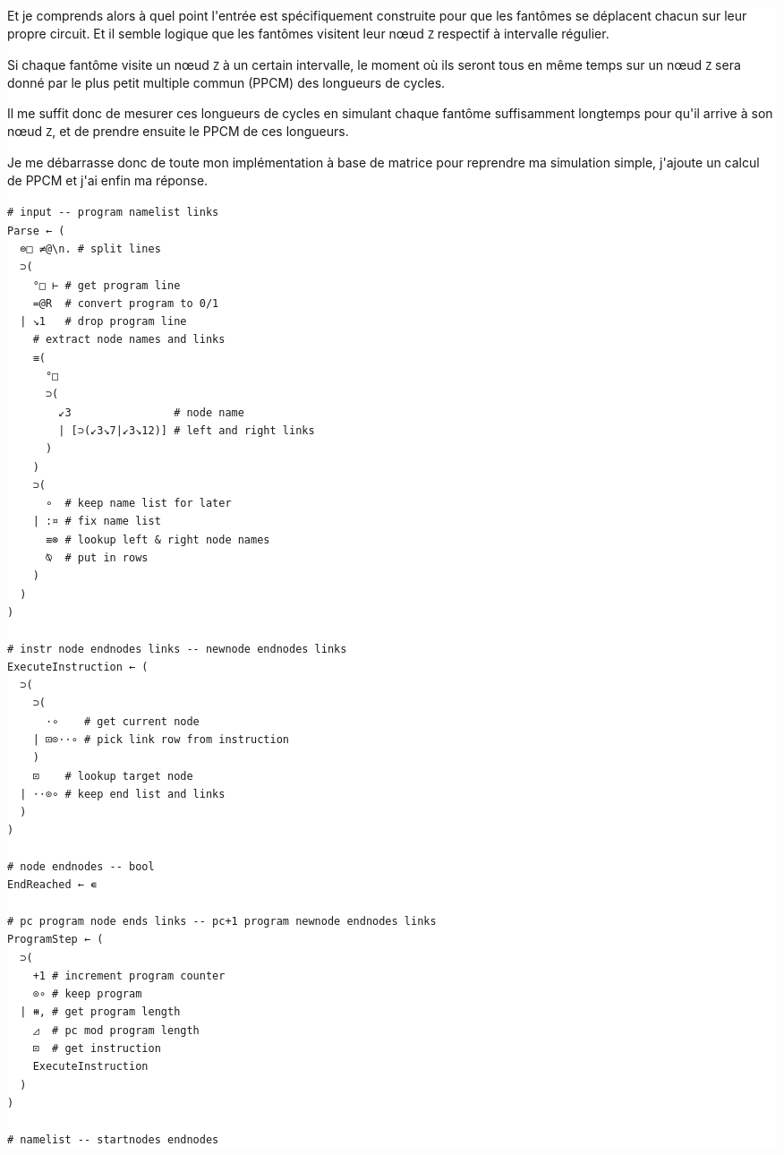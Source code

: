 Et je comprends alors à quel point l'entrée est spécifiquement construite pour que les fantômes se déplacent chacun sur leur propre circuit. Et il semble logique que les fantômes visitent leur nœud `Z` respectif à intervalle régulier.

Si chaque fantôme visite un nœud `Z` à un certain intervalle, le moment où ils seront tous en même temps sur un nœud `Z` sera donné par le plus petit multiple commun (PPCM) des longueurs de cycles.

Il me suffit donc de mesurer ces longueurs de cycles en simulant chaque fantôme suffisamment longtemps pour qu'il arrive à son nœud `Z`, et de prendre ensuite le PPCM de ces longueurs.

Je me débarrasse donc de toute mon implémentation à base de matrice pour reprendre ma simulation simple, j'ajoute un calcul de PPCM et j'ai enfin ma réponse.

```
# input -- program namelist links
Parse ← (
  ⊜□ ≠@\n. # split lines
  ⊃(
    °□ ⊢ # get program line
    =@R  # convert program to 0/1
  | ↘1   # drop program line
    # extract node names and links
    ≡(
      °□
      ⊃(
        ↙3                # node name
        | [⊃(↙3↘7|↙3↘12)] # left and right links
      )
    )
    ⊃(
      ∘  # keep name list for later
    | :¤ # fix name list
      ≡⊗ # lookup left & right node names
      ⍉  # put in rows
    )
  )
)

# instr node endnodes links -- newnode endnodes links
ExecuteInstruction ← (
  ⊃(
    ⊃(
      ⋅∘    # get current node
    | ⊡⊙⋅⋅∘ # pick link row from instruction
    )
    ⊡    # lookup target node
  | ⋅⋅⊙∘ # keep end list and links
  )
)

# node endnodes -- bool
EndReached ← ∊

# pc program node ends links -- pc+1 program newnode endnodes links
ProgramStep ← (
  ⊃(
    +1 # increment program counter
    ⊙∘ # keep program
  | ⧻, # get program length
    ◿  # pc mod program length
    ⊡  # get instruction
    ExecuteInstruction
  )
)

# namelist -- startnodes endnodes
```
